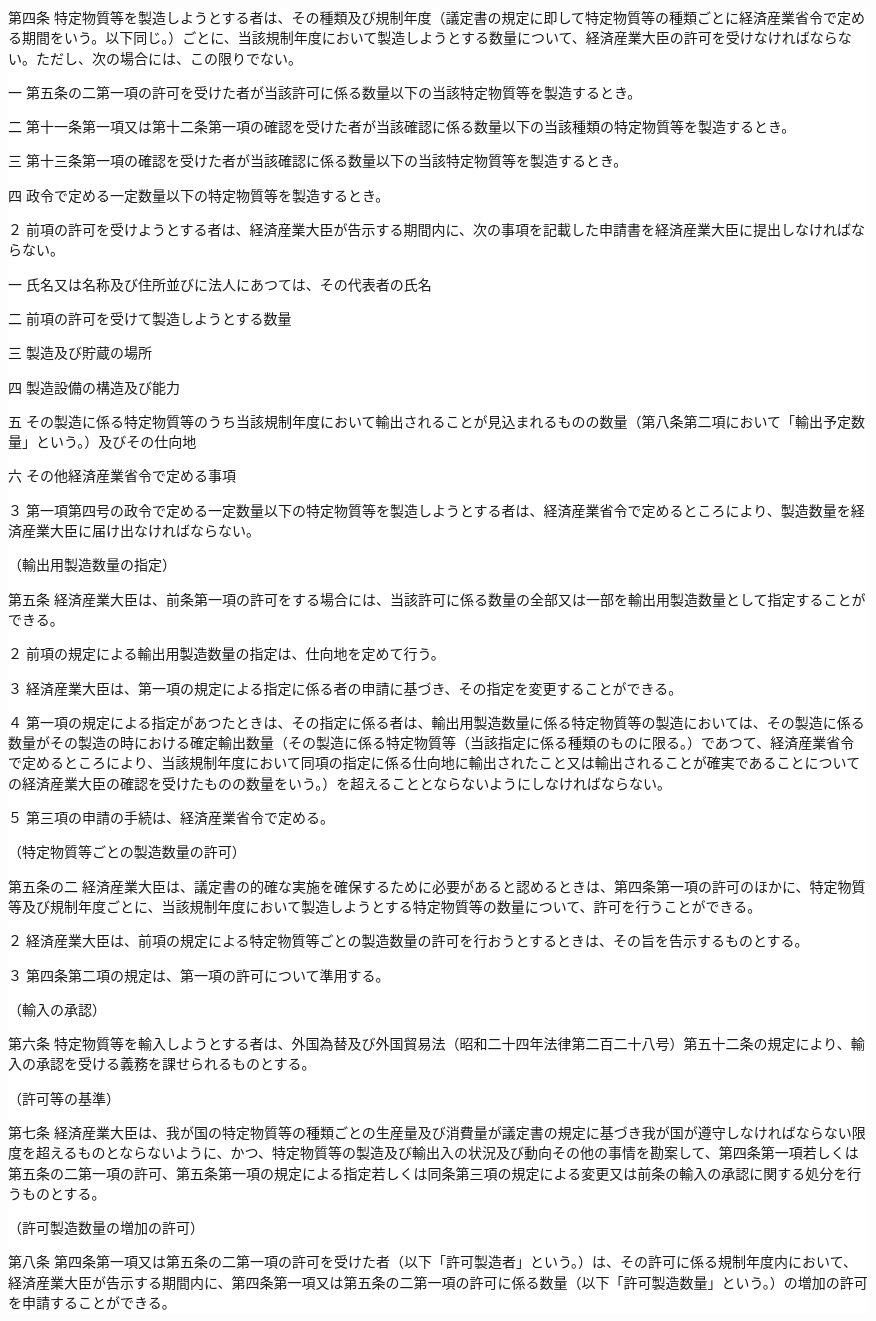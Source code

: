 第四条 特定物質等を製造しようとする者は、その種類及び規制年度（議定書の規定に即して特定物質等の種類ごとに経済産業省令で定める期間をいう。以下同じ。）ごとに、当該規制年度において製造しようとする数量について、経済産業大臣の許可を受けなければならない。ただし、次の場合には、この限りでない。

一 第五条の二第一項の許可を受けた者が当該許可に係る数量以下の当該特定物質等を製造するとき。

二 第十一条第一項又は第十二条第一項の確認を受けた者が当該確認に係る数量以下の当該種類の特定物質等を製造するとき。

三 第十三条第一項の確認を受けた者が当該確認に係る数量以下の当該特定物質等を製造するとき。

四 政令で定める一定数量以下の特定物質等を製造するとき。

２ 前項の許可を受けようとする者は、経済産業大臣が告示する期間内に、次の事項を記載した申請書を経済産業大臣に提出しなければならない。

一 氏名又は名称及び住所並びに法人にあつては、その代表者の氏名

二 前項の許可を受けて製造しようとする数量

三 製造及び貯蔵の場所

四 製造設備の構造及び能力

五 その製造に係る特定物質等のうち当該規制年度において輸出されることが見込まれるものの数量（第八条第二項において「輸出予定数量」という。）及びその仕向地

六 その他経済産業省令で定める事項

３ 第一項第四号の政令で定める一定数量以下の特定物質等を製造しようとする者は、経済産業省令で定めるところにより、製造数量を経済産業大臣に届け出なければならない。

（輸出用製造数量の指定）

第五条 経済産業大臣は、前条第一項の許可をする場合には、当該許可に係る数量の全部又は一部を輸出用製造数量として指定することができる。

２ 前項の規定による輸出用製造数量の指定は、仕向地を定めて行う。

３ 経済産業大臣は、第一項の規定による指定に係る者の申請に基づき、その指定を変更することができる。

４ 第一項の規定による指定があつたときは、その指定に係る者は、輸出用製造数量に係る特定物質等の製造においては、その製造に係る数量がその製造の時における確定輸出数量（その製造に係る特定物質等（当該指定に係る種類のものに限る。）であつて、経済産業省令で定めるところにより、当該規制年度において同項の指定に係る仕向地に輸出されたこと又は輸出されることが確実であることについての経済産業大臣の確認を受けたものの数量をいう。）を超えることとならないようにしなければならない。

５ 第三項の申請の手続は、経済産業省令で定める。

（特定物質等ごとの製造数量の許可）

第五条の二 経済産業大臣は、議定書の的確な実施を確保するために必要があると認めるときは、第四条第一項の許可のほかに、特定物質等及び規制年度ごとに、当該規制年度において製造しようとする特定物質等の数量について、許可を行うことができる。

２ 経済産業大臣は、前項の規定による特定物質等ごとの製造数量の許可を行おうとするときは、その旨を告示するものとする。

３ 第四条第二項の規定は、第一項の許可について準用する。

（輸入の承認）

第六条 特定物質等を輸入しようとする者は、外国為替及び外国貿易法（昭和二十四年法律第二百二十八号）第五十二条の規定により、輸入の承認を受ける義務を課せられるものとする。

（許可等の基準）

第七条 経済産業大臣は、我が国の特定物質等の種類ごとの生産量及び消費量が議定書の規定に基づき我が国が遵守しなければならない限度を超えるものとならないように、かつ、特定物質等の製造及び輸出入の状況及び動向その他の事情を勘案して、第四条第一項若しくは第五条の二第一項の許可、第五条第一項の規定による指定若しくは同条第三項の規定による変更又は前条の輸入の承認に関する処分を行うものとする。

（許可製造数量の増加の許可）

第八条 第四条第一項又は第五条の二第一項の許可を受けた者（以下「許可製造者」という。）は、その許可に係る規制年度内において、経済産業大臣が告示する期間内に、第四条第一項又は第五条の二第一項の許可に係る数量（以下「許可製造数量」という。）の増加の許可を申請することができる。
